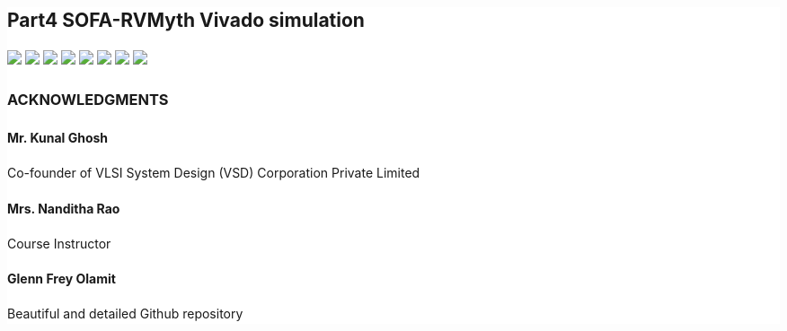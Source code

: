 ## Part4 SOFA-RVMyth Vivado simulation
![](fpgaday5/fpgaday5testv.png)
![](fpgaday5/fpgaday5primitives.png)
![](fpgaday5/fpgaday5vivadowithfiles.png)
![](fpgaday5/fpgaday5vivadosimulation.png)
![](fpgaday5/fpgaday5vivadosimulation2.png)
![](fpgaday5/fpgaday5vivadoomplementation.png)
![](fpgaday5/fpgaday5poweranalysis.png)
![](fpgaday5/fpgaday5poweranalysisaddlinesvpr_archxml.png)

### ACKNOWLEDGMENTS
#### Mr. Kunal Ghosh
Co-founder of VLSI System Design (VSD) Corporation Private Limited
#### Mrs. Nanditha Rao
Course Instructor
#### Glenn Frey Olamit
Beautiful and detailed Github repository
